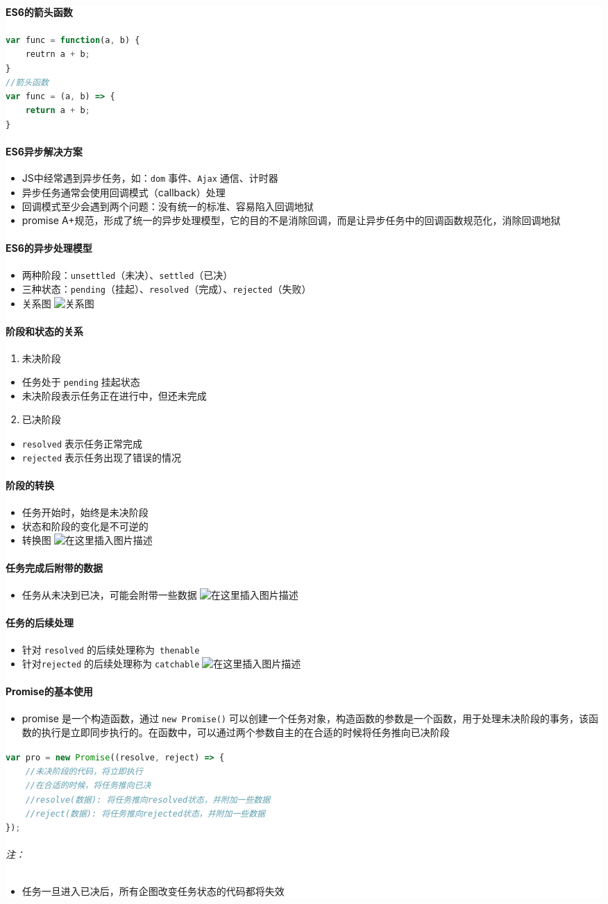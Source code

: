 #### ES6的箭头函数

```javascript
var func = function(a, b) {
	reutrn a + b;
}
//箭头函数
var func = (a, b) => {
	return a + b;
}
```
#### ES6异步解决方案

- JS中经常遇到异步任务，如：`dom` 事件、`Ajax` 通信、计时器
- 异步任务通常会使用回调模式（callback）处理
- 回调模式至少会遇到两个问题：没有统一的标准、容易陷入回调地狱
- promise A+规范，形成了统一的异步处理模型，它的目的不是消除回调，而是让异步任务中的回调函数规范化，消除回调地狱

#### ES6的异步处理模型

- 两种阶段：`unsettled`（未决）、`settled`（已决）
- 三种状态：`pending`（挂起）、`resolved`（完成）、`rejected`（失败）
- 关系图
![关系图](https://img-blog.csdnimg.cn/20200628165025174.png?x-oss-process=image/watermark,type_ZmFuZ3poZW5naGVpdGk,shadow_10,text_aHR0cHM6Ly9ibG9nLmNzZG4ubmV0L1BlcnNpZ3VpZW5kbw==,size_16,color_FFFFFF,t_70)
####  阶段和状态的关系
1. 未决阶段

- 任务处于 `pending` 挂起状态
- 未决阶段表示任务正在进行中，但还未完成

2. 已决阶段

- `resolved` 表示任务正常完成
- `rejected` 表示任务出现了错误的情况

####  阶段的转换
- 任务开始时，始终是未决阶段
- 状态和阶段的变化是不可逆的
- 转换图
![在这里插入图片描述](https://img-blog.csdnimg.cn/20200628165755158.png?x-oss-process=image/watermark,type_ZmFuZ3poZW5naGVpdGk,shadow_10,text_aHR0cHM6Ly9ibG9nLmNzZG4ubmV0L1BlcnNpZ3VpZW5kbw==,size_16,color_FFFFFF,t_70)
####  任务完成后附带的数据
- 任务从未决到已决，可能会附带一些数据
![在这里插入图片描述](https://img-blog.csdnimg.cn/20200628170214503.png?x-oss-process=image/watermark,type_ZmFuZ3poZW5naGVpdGk,shadow_10,text_aHR0cHM6Ly9ibG9nLmNzZG4ubmV0L1BlcnNpZ3VpZW5kbw==,size_16,color_FFFFFF,t_70)
#### 任务的后续处理
- 针对 `resolved` 的后续处理称为` thenable`
- 针对`rejected` 的后续处理称为 `catchable`
![在这里插入图片描述](https://img-blog.csdnimg.cn/20200628170631112.png?x-oss-process=image/watermark,type_ZmFuZ3poZW5naGVpdGk,shadow_10,text_aHR0cHM6Ly9ibG9nLmNzZG4ubmV0L1BlcnNpZ3VpZW5kbw==,size_16,color_FFFFFF,t_70)
####  Promise的基本使用
- promise 是一个构造函数，通过 `new Promise()` 可以创建一个任务对象，构造函数的参数是一个函数，用于处理未决阶段的事务，该函数的执行是立即同步执行的。在函数中，可以通过两个参数自主的在合适的时候将任务推向已决阶段
```javascript
var pro = new Promise((resolve, reject) => {
	//未决阶段的代码，将立即执行
	//在合适的时候，将任务推向已决
	//resolve(数据): 将任务推向resolved状态，并附加一些数据
	//reject(数据): 将任务推向rejected状态，并附加一些数据
});
```
###### 注：
- 任务一旦进入已决后，所有企图改变任务状态的代码都将失效
